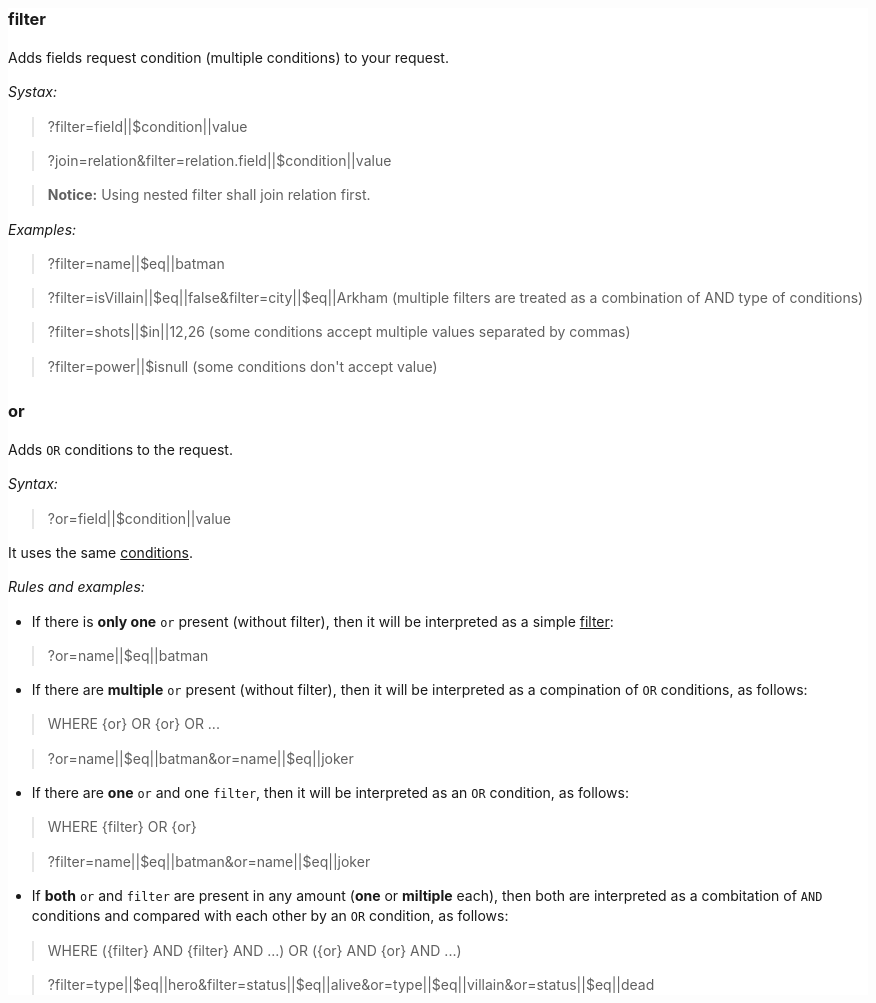 ### filter

Adds fields request condition (multiple conditions) to your request.

*Systax:*

>?filter=field||$condition||value

>?join=relation&filter=relation.field||$condition||value

>**Notice:** Using nested filter shall join relation first.

*Examples:*

>?filter=name||$eq||batman

>?filter=isVillain||$eq||false&filter=city||$eq||Arkham (multiple filters are treated as a combination of AND type of conditions)

>?filter=shots||$in||12,26 (some conditions accept multiple values separated by commas)

>?filter=power||$isnull (some conditions don't accept value)

### or

Adds `OR` conditions to the request.

*Syntax:*

>?or=field||$condition||value

It uses the same [conditions](./requests.md#filter-conditions).

*Rules and examples:*

* If there is **only one** `or` present (without filter),  then it will be interpreted as a simple [filter](./requests.md#filter):

>?or=name||$eq||batman

* If there are **multiple** `or` present (without filter), then it will be interpreted as a compination of `OR` conditions, as follows:

> WHERE {or} OR {or} OR ...

>?or=name||$eq||batman&or=name||$eq||joker

* If there are **one** `or` and one `filter`, then it will be interpreted as an `OR` condition, as follows:

> WHERE {filter} OR {or}

>?filter=name||$eq||batman&or=name||$eq||joker

* If **both** `or` and `filter` are present in any amount (**one** or **miltiple** each), then both are interpreted as a combitation of `AND` conditions and compared with each other by an `OR` condition, as follows:

>WHERE ({filter} AND {filter} AND ...) OR ({or} AND {or} AND ...)

>?filter=type||$eq||hero&filter=status||$eq||alive&or=type||$eq||villain&or=status||$eq||dead
